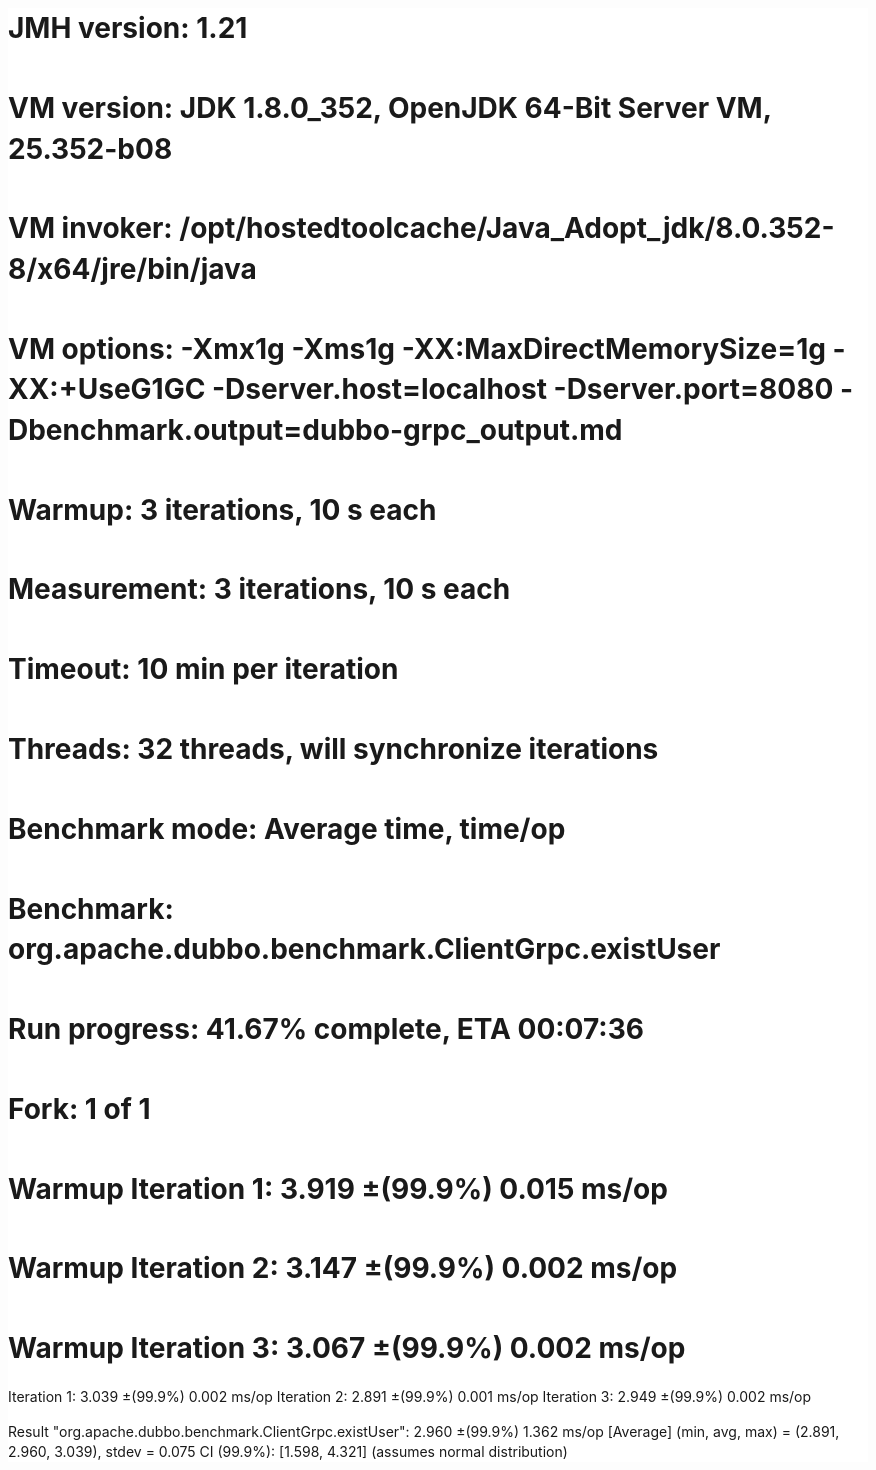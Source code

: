 
# JMH version: 1.21
# VM version: JDK 1.8.0_352, OpenJDK 64-Bit Server VM, 25.352-b08
# VM invoker: /opt/hostedtoolcache/Java_Adopt_jdk/8.0.352-8/x64/jre/bin/java
# VM options: -Xmx1g -Xms1g -XX:MaxDirectMemorySize=1g -XX:+UseG1GC -Dserver.host=localhost -Dserver.port=8080 -Dbenchmark.output=dubbo-grpc_output.md
# Warmup: 3 iterations, 10 s each
# Measurement: 3 iterations, 10 s each
# Timeout: 10 min per iteration
# Threads: 32 threads, will synchronize iterations
# Benchmark mode: Average time, time/op
# Benchmark: org.apache.dubbo.benchmark.ClientGrpc.existUser

# Run progress: 41.67% complete, ETA 00:07:36
# Fork: 1 of 1
# Warmup Iteration   1: 3.919 ±(99.9%) 0.015 ms/op
# Warmup Iteration   2: 3.147 ±(99.9%) 0.002 ms/op
# Warmup Iteration   3: 3.067 ±(99.9%) 0.002 ms/op
Iteration   1: 3.039 ±(99.9%) 0.002 ms/op
Iteration   2: 2.891 ±(99.9%) 0.001 ms/op
Iteration   3: 2.949 ±(99.9%) 0.002 ms/op


Result "org.apache.dubbo.benchmark.ClientGrpc.existUser":
  2.960 ±(99.9%) 1.362 ms/op [Average]
  (min, avg, max) = (2.891, 2.960, 3.039), stdev = 0.075
  CI (99.9%): [1.598, 4.321] (assumes normal distribution)

